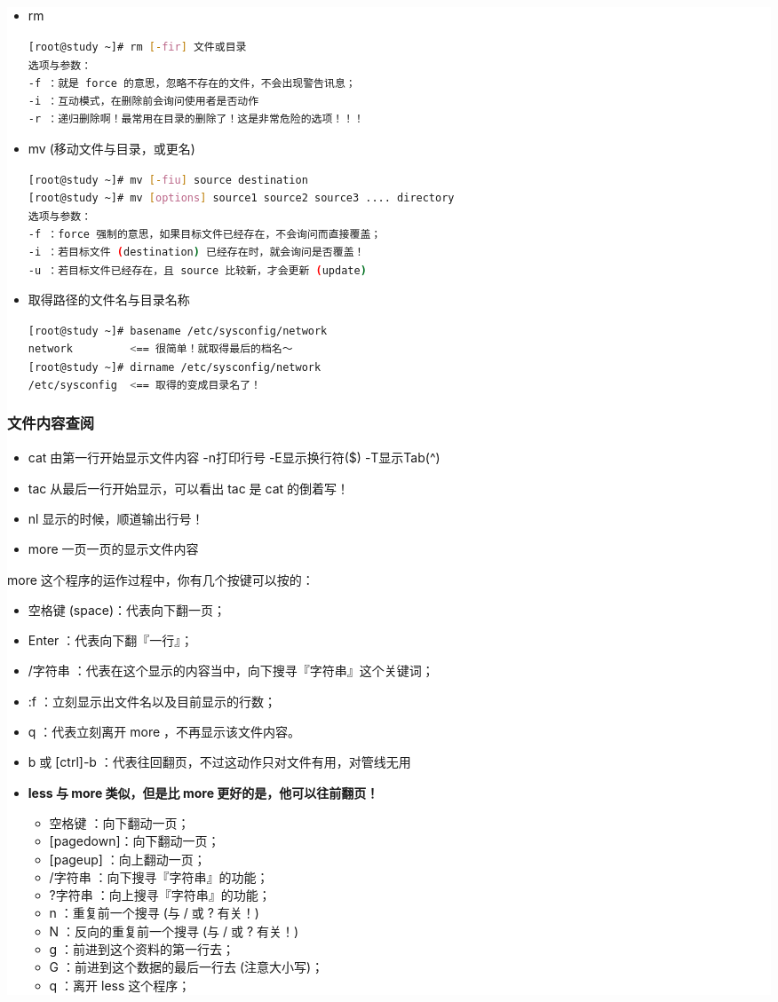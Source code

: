   ```bash
  ```

- rm

  ```bash
  [root@study ~]# rm [-fir] 文件或目录 
  选项与参数： 
  -f ：就是 force 的意思，忽略不存在的文件，不会出现警告讯息； 
  -i ：互动模式，在删除前会询问使用者是否动作 
  -r ：递归删除啊！最常用在目录的删除了！这是非常危险的选项！！！
  ```

- mv (移动文件与目录，或更名)

  ```bash
  [root@study ~]# mv [-fiu] source destination 
  [root@study ~]# mv [options] source1 source2 source3 .... directory 
  选项与参数： 
  -f ：force 强制的意思，如果目标文件已经存在，不会询问而直接覆盖； 
  -i ：若目标文件 (destination) 已经存在时，就会询问是否覆盖！ 
  -u ：若目标文件已经存在，且 source 比较新，才会更新 (update)
  ```

- 取得路径的文件名与目录名称

  ```bash
  [root@study ~]# basename /etc/sysconfig/network 
  network         <== 很简单！就取得最后的档名～
  [root@study ~]# dirname /etc/sysconfig/network 
  /etc/sysconfig  <== 取得的变成目录名了！
  ```

### 文件内容查阅

- cat 由第一行开始显示文件内容   -n打印行号  -E显示换行符($)  -T显示Tab(^)

-  tac 从最后一行开始显示，可以看出 tac 是 cat 的倒着写！ 

-  nl 显示的时候，顺道输出行号！ 

-  more 一页一页的显示文件内容 

  more 这个程序的运作过程中，你有几个按键可以按的：

  - 空格键 (space)：代表向下翻一页； 
  - Enter                ：代表向下翻『一行』；
  - /字符串           ：代表在这个显示的内容当中，向下搜寻『字符串』这个关键词；
  -  :f                     ：立刻显示出文件名以及目前显示的行数；
  -  q                     ：代表立刻离开 more ，不再显示该文件内容。
  - b 或 [ctrl]-b       ：代表往回翻页，不过这动作只对文件有用，对管线无用

- **less 与 more 类似，但是比 more 更好的是，他可以往前翻页！** 

  - 空格键 ：向下翻动一页； 
  -  [pagedown]：向下翻动一页； 
  -  [pageup] ：向上翻动一页； 
  -  /字符串 ：向下搜寻『字符串』的功能； 
  - ?字符串 ：向上搜寻『字符串』的功能； 
  - n   ：重复前一个搜寻 (与 / 或 ? 有关！)
  -  N   ：反向的重复前一个搜寻 (与 / 或 ? 有关！)
  -  g   ：前进到这个资料的第一行去；
  -  G   ：前进到这个数据的最后一行去 (注意大小写)；
  -  q    ：离开 less 这个程序；
